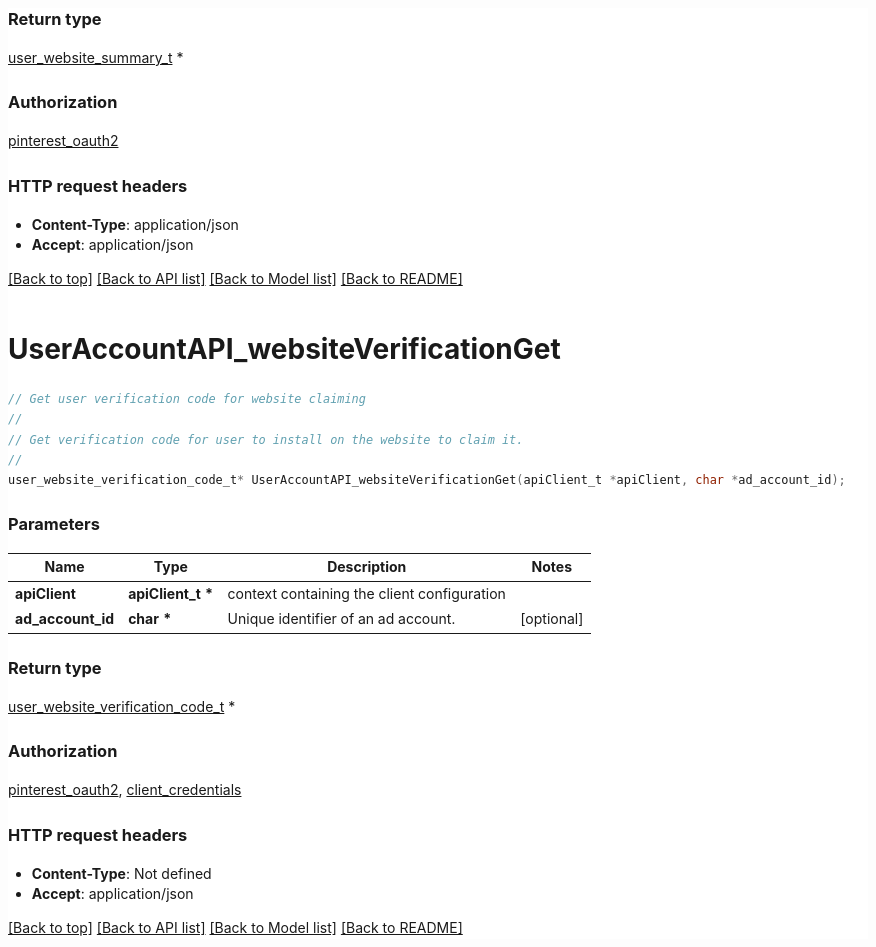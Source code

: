 ### Return type

[user_website_summary_t](user_website_summary.md) *


### Authorization

[pinterest_oauth2](../README.md#pinterest_oauth2)

### HTTP request headers

 - **Content-Type**: application/json
 - **Accept**: application/json

[[Back to top]](#) [[Back to API list]](../README.md#documentation-for-api-endpoints) [[Back to Model list]](../README.md#documentation-for-models) [[Back to README]](../README.md)

# **UserAccountAPI_websiteVerificationGet**
```c
// Get user verification code for website claiming
//
// Get verification code for user to install on the website to claim it.
//
user_website_verification_code_t* UserAccountAPI_websiteVerificationGet(apiClient_t *apiClient, char *ad_account_id);
```

### Parameters
Name | Type | Description  | Notes
------------- | ------------- | ------------- | -------------
**apiClient** | **apiClient_t \*** | context containing the client configuration |
**ad_account_id** | **char \*** | Unique identifier of an ad account. | [optional] 

### Return type

[user_website_verification_code_t](user_website_verification_code.md) *


### Authorization

[pinterest_oauth2](../README.md#pinterest_oauth2), [client_credentials](../README.md#client_credentials)

### HTTP request headers

 - **Content-Type**: Not defined
 - **Accept**: application/json

[[Back to top]](#) [[Back to API list]](../README.md#documentation-for-api-endpoints) [[Back to Model list]](../README.md#documentation-for-models) [[Back to README]](../README.md)

